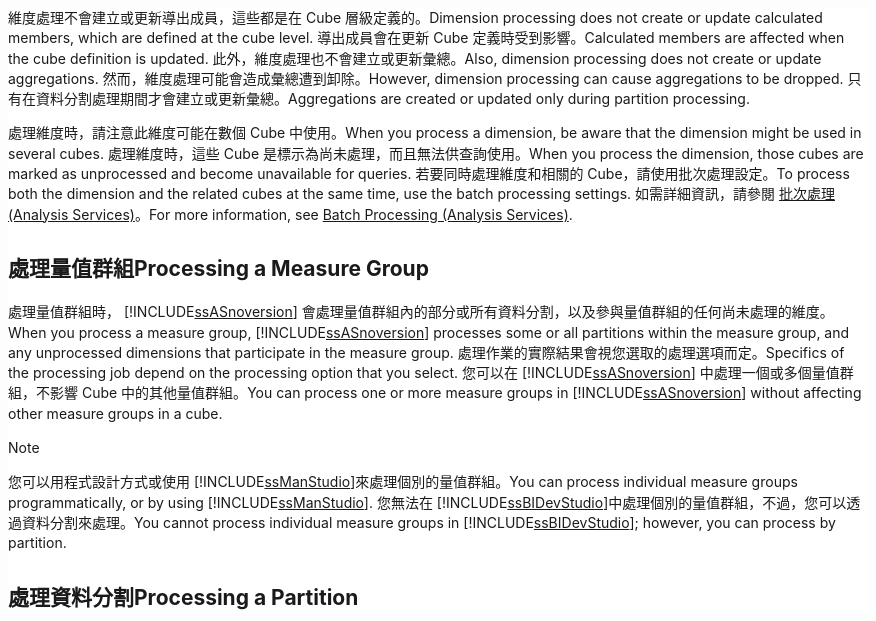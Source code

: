  <span data-ttu-id="9605d-156">維度處理不會建立或更新導出成員，這些都是在 Cube 層級定義的。</span><span class="sxs-lookup"><span data-stu-id="9605d-156">Dimension processing does not create or update calculated members, which are defined at the cube level.</span></span> <span data-ttu-id="9605d-157">導出成員會在更新 Cube 定義時受到影響。</span><span class="sxs-lookup"><span data-stu-id="9605d-157">Calculated members are affected when the cube definition is updated.</span></span> <span data-ttu-id="9605d-158">此外，維度處理也不會建立或更新彙總。</span><span class="sxs-lookup"><span data-stu-id="9605d-158">Also, dimension processing does not create or update aggregations.</span></span> <span data-ttu-id="9605d-159">然而，維度處理可能會造成彙總遭到卸除。</span><span class="sxs-lookup"><span data-stu-id="9605d-159">However, dimension processing can cause aggregations to be dropped.</span></span> <span data-ttu-id="9605d-160">只有在資料分割處理期間才會建立或更新彙總。</span><span class="sxs-lookup"><span data-stu-id="9605d-160">Aggregations are created or updated only during partition processing.</span></span>  
  
 <span data-ttu-id="9605d-161">處理維度時，請注意此維度可能在數個 Cube 中使用。</span><span class="sxs-lookup"><span data-stu-id="9605d-161">When you process a dimension, be aware that the dimension might be used in several cubes.</span></span> <span data-ttu-id="9605d-162">處理維度時，這些 Cube 是標示為尚未處理，而且無法供查詢使用。</span><span class="sxs-lookup"><span data-stu-id="9605d-162">When you process the dimension, those cubes are marked as unprocessed and become unavailable for queries.</span></span> <span data-ttu-id="9605d-163">若要同時處理維度和相關的 Cube，請使用批次處理設定。</span><span class="sxs-lookup"><span data-stu-id="9605d-163">To process both the dimension and the related cubes at the same time, use the batch processing settings.</span></span> <span data-ttu-id="9605d-164">如需詳細資訊，請參閱 [批次處理 &#40;Analysis Services&#41;](batch-processing-analysis-services.md)。</span><span class="sxs-lookup"><span data-stu-id="9605d-164">For more information, see [Batch Processing &#40;Analysis Services&#41;](batch-processing-analysis-services.md).</span></span>  
  
##  <a name="processing-a-measure-group"></a><a name="bkmk_procmeasure"></a> <span data-ttu-id="9605d-165">處理量值群組</span><span class="sxs-lookup"><span data-stu-id="9605d-165">Processing a Measure Group</span></span>  
 <span data-ttu-id="9605d-166">處理量值群組時， [!INCLUDE[ssASnoversion](../../includes/ssasnoversion-md.md)] 會處理量值群組內的部分或所有資料分割，以及參與量值群組的任何尚未處理的維度。</span><span class="sxs-lookup"><span data-stu-id="9605d-166">When you process a measure group, [!INCLUDE[ssASnoversion](../../includes/ssasnoversion-md.md)] processes some or all partitions within the measure group, and any unprocessed dimensions that participate in the measure group.</span></span> <span data-ttu-id="9605d-167">處理作業的實際結果會視您選取的處理選項而定。</span><span class="sxs-lookup"><span data-stu-id="9605d-167">Specifics of the processing job depend on the processing option that you select.</span></span> <span data-ttu-id="9605d-168">您可以在 [!INCLUDE[ssASnoversion](../../includes/ssasnoversion-md.md)] 中處理一個或多個量值群組，不影響 Cube 中的其他量值群組。</span><span class="sxs-lookup"><span data-stu-id="9605d-168">You can process one or more measure groups in [!INCLUDE[ssASnoversion](../../includes/ssasnoversion-md.md)] without affecting other measure groups in a cube.</span></span>  
  
> [!NOTE]  
>  <span data-ttu-id="9605d-169">您可以用程式設計方式或使用 [!INCLUDE[ssManStudio](../../includes/ssmanstudio-md.md)]來處理個別的量值群組。</span><span class="sxs-lookup"><span data-stu-id="9605d-169">You can process individual measure groups programmatically, or by using [!INCLUDE[ssManStudio](../../includes/ssmanstudio-md.md)].</span></span> <span data-ttu-id="9605d-170">您無法在 [!INCLUDE[ssBIDevStudio](../../includes/ssbidevstudio-md.md)]中處理個別的量值群組，不過，您可以透過資料分割來處理。</span><span class="sxs-lookup"><span data-stu-id="9605d-170">You cannot process individual measure groups in [!INCLUDE[ssBIDevStudio](../../includes/ssbidevstudio-md.md)]; however, you can process by partition.</span></span>  
  
##  <a name="processing-a-partition"></a><a name="bkmk_procpartition"></a><span data-ttu-id="9605d-171">處理資料分割</span><span class="sxs-lookup"><span data-stu-id="9605d-171">Processing a Partition</span></span>  